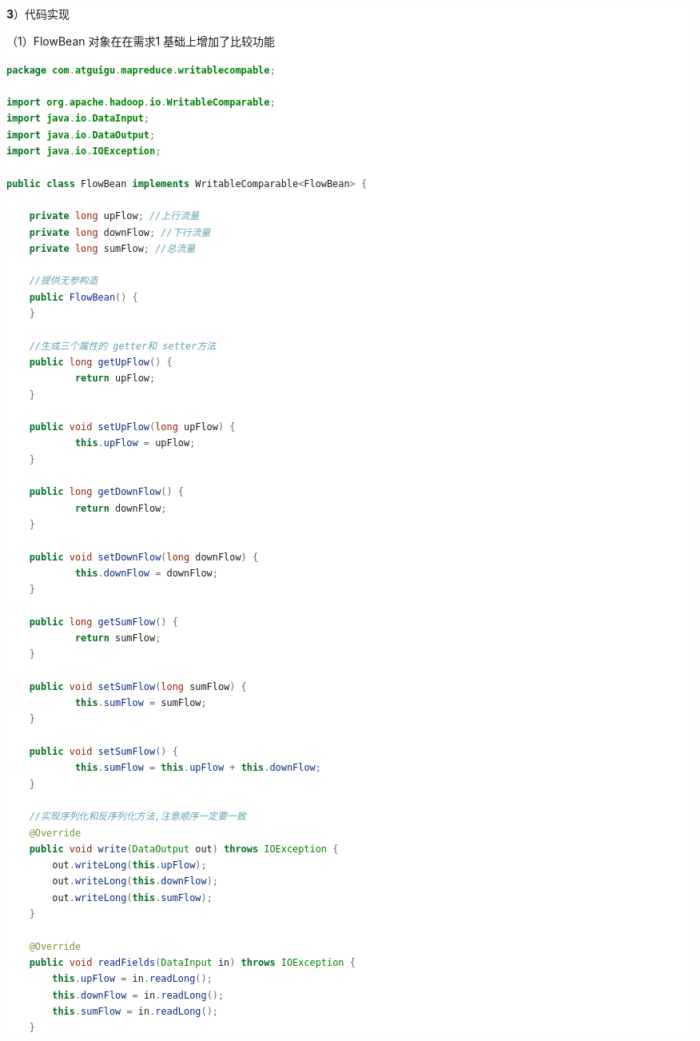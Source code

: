 **3**）代码实现

（1）FlowBean 对象在在需求1 基础上增加了比较功能

```java
package com.atguigu.mapreduce.writablecompable;

import org.apache.hadoop.io.WritableComparable;
import java.io.DataInput;
import java.io.DataOutput;
import java.io.IOException;

public class FlowBean implements WritableComparable<FlowBean> {
  
    private long upFlow; //上行流量
    private long downFlow; //下行流量
    private long sumFlow; //总流量
  
    //提供无参构造
    public FlowBean() {
    }
  
    //生成三个属性的 getter和 setter方法
    public long getUpFlow() {
    		return upFlow;
    }
  
    public void setUpFlow(long upFlow) {
    		this.upFlow = upFlow;
    }
  
    public long getDownFlow() {
    		return downFlow;
    }
  
    public void setDownFlow(long downFlow) {
    		this.downFlow = downFlow;
    }
  
    public long getSumFlow() {
    		return sumFlow;
    }
  
    public void setSumFlow(long sumFlow) {
    		this.sumFlow = sumFlow;
    }
  
    public void setSumFlow() {
    		this.sumFlow = this.upFlow + this.downFlow;
    }
  
    //实现序列化和反序列化方法,注意顺序一定要一致
    @Override
    public void write(DataOutput out) throws IOException {
        out.writeLong(this.upFlow);
        out.writeLong(this.downFlow);
        out.writeLong(this.sumFlow);
    }
  
    @Override
    public void readFields(DataInput in) throws IOException {
        this.upFlow = in.readLong();
        this.downFlow = in.readLong();
        this.sumFlow = in.readLong();
    }
```